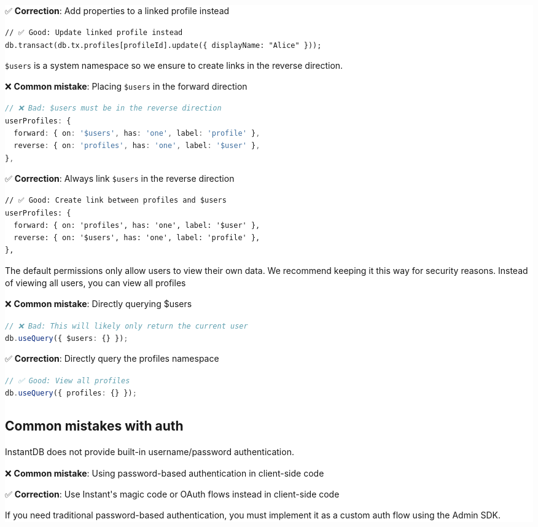 ✅ **Correction**: Add properties to a linked profile instead

```
// ✅ Good: Update linked profile instead
db.transact(db.tx.profiles[profileId].update({ displayName: "Alice" }));
```

`$users` is a system namespace so we ensure to create links in the reverse direction.

❌ **Common mistake**: Placing `$users` in the forward direction

```typescript
// ❌ Bad: $users must be in the reverse direction
userProfiles: {
  forward: { on: '$users', has: 'one', label: 'profile' },
  reverse: { on: 'profiles', has: 'one', label: '$user' },
},
```

✅ **Correction**: Always link `$users` in the reverse direction

```
// ✅ Good: Create link between profiles and $users
userProfiles: {
  forward: { on: 'profiles', has: 'one', label: '$user' },
  reverse: { on: '$users', has: 'one', label: 'profile' },
},
```

The default permissions only allow users to view their own data. We recommend keeping it this way for security reasons. Instead of viewing all users, you can view all profiles

❌ **Common mistake**: Directly querying $users

```typescript
// ❌ Bad: This will likely only return the current user
db.useQuery({ $users: {} });
```

✅ **Correction**: Directly query the profiles namespace

```typescript
// ✅ Good: View all profiles
db.useQuery({ profiles: {} });
```

## Common mistakes with auth

InstantDB does not provide built-in username/password authentication.

❌ **Common mistake**: Using password-based authentication in client-side code

✅ **Correction**: Use Instant's magic code or OAuth flows instead in client-side code

If you need traditional password-based authentication, you must implement it as a custom auth flow using the Admin SDK.
